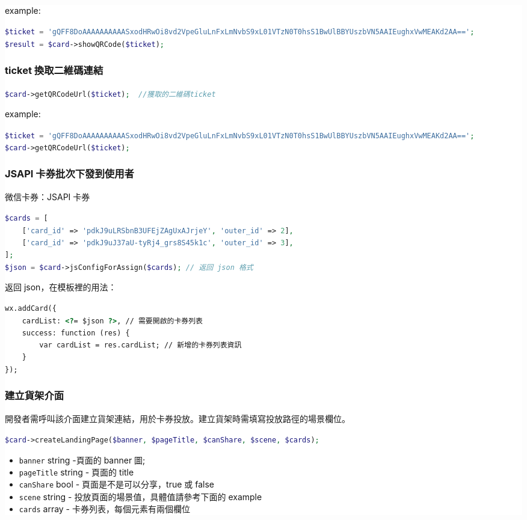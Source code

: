 example:

```php
$ticket = 'gQFF8DoAAAAAAAAAASxodHRwOi8vd2VpeGluLnFxLmNvbS9xL01VTzN0T0hsS1BwUlBBYUszbVN5AAIEughxVwMEAKd2AA==';
$result = $card->showQRCode($ticket);
```


### ticket 換取二維碼連結

```php
$card->getQRCodeUrl($ticket);  //獲取的二維碼ticket
```

example:

```php
$ticket = 'gQFF8DoAAAAAAAAAASxodHRwOi8vd2VpeGluLnFxLmNvbS9xL01VTzN0T0hsS1BwUlBBYUszbVN5AAIEughxVwMEAKd2AA==';
$card->getQRCodeUrl($ticket);
```

### JSAPI 卡券批次下發到使用者

微信卡券：JSAPI 卡券

```php
$cards = [
    ['card_id' => 'pdkJ9uLRSbnB3UFEjZAgUxAJrjeY', 'outer_id' => 2],
    ['card_id' => 'pdkJ9uJ37aU-tyRj4_grs8S45k1c', 'outer_id' => 3],
];
$json = $card->jsConfigForAssign($cards); // 返回 json 格式
```

返回 json，在模板裡的用法：

```html
wx.addCard({
    cardList: <?= $json ?>, // 需要開啟的卡券列表
    success: function (res) {
        var cardList = res.cardList; // 新增的卡券列表資訊
    }
});
```

### 建立貨架介面

開發者需呼叫該介面建立貨架連結，用於卡券投放。建立貨架時需填寫投放路徑的場景欄位。

```php
$card->createLandingPage($banner, $pageTitle, $canShare, $scene, $cards);
```

- `banner` string -頁面的 banner 圖;
- `pageTitle` string - 頁面的 title
- `canShare` bool - 頁面是不是可以分享，true 或 false
- `scene`  string - 投放頁面的場景值，具體值請參考下面的 example
- `cards`  array - 卡券列表，每個元素有兩個欄位
